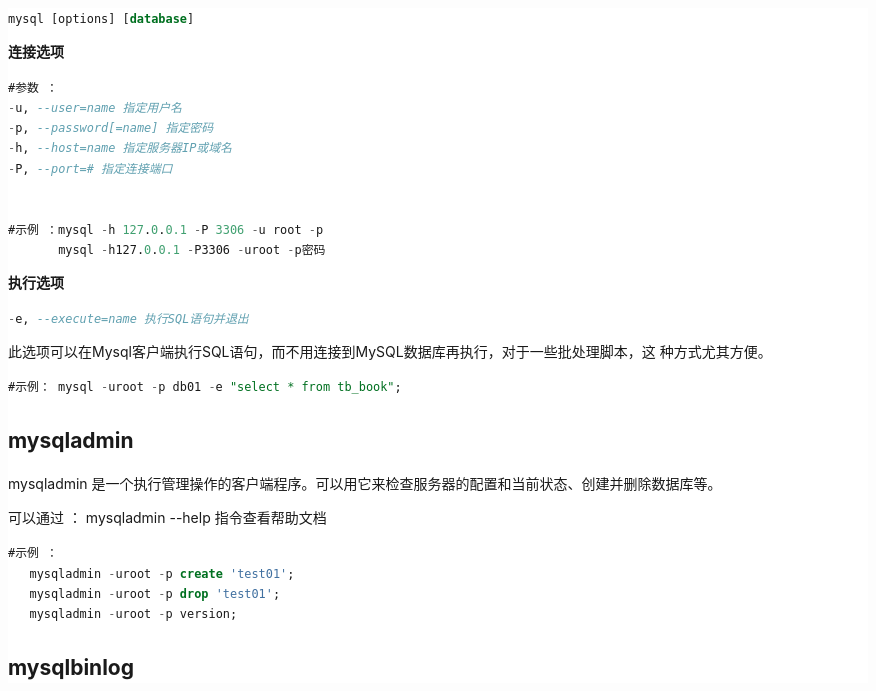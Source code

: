 

```sql
mysql [options] [database]
```



**连接选项**



```sql
#参数 ：
-u, --user=name 指定用户名
-p, --password[=name] 指定密码
-h, --host=name 指定服务器IP或域名
-P, --port=# 指定连接端口 


#示例 ：mysql -h 127.0.0.1 -P 3306 -u root -p
	   mysql -h127.0.0.1 -P3306 -uroot -p密码
```



**执行选项**



```sql
-e, --execute=name 执行SQL语句并退出
```



此选项可以在Mysql客户端执行SQL语句，而不用连接到MySQL数据库再执行，对于一些批处理脚本，这 种方式尤其方便。



```sql
#示例： mysql -uroot -p db01 -e "select * from tb_book";
```



## mysqladmin


mysqladmin 是一个执行管理操作的客户端程序。可以用它来检查服务器的配置和当前状态、创建并删除数据库等。



可以通过 ： mysqladmin --help 指令查看帮助文档



```sql
#示例 ：
   mysqladmin -uroot -p create 'test01'; 
   mysqladmin -uroot -p drop 'test01'; 
   mysqladmin -uroot -p version;
```



## mysqlbinlog
